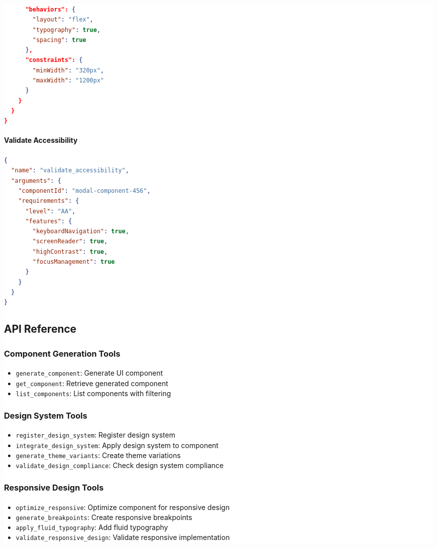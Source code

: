 ```json
      "behaviors": {
        "layout": "flex",
        "typography": true,
        "spacing": true
      },
      "constraints": {
        "minWidth": "320px",
        "maxWidth": "1200px"
      }
    }
  }
}
```

#### Validate Accessibility
```json
{
  "name": "validate_accessibility",
  "arguments": {
    "componentId": "modal-component-456",
    "requirements": {
      "level": "AA",
      "features": {
        "keyboardNavigation": true,
        "screenReader": true,
        "highContrast": true,
        "focusManagement": true
      }
    }
  }
}
```

## API Reference

### Component Generation Tools
- `generate_component`: Generate UI component
- `get_component`: Retrieve generated component
- `list_components`: List components with filtering

### Design System Tools
- `register_design_system`: Register design system
- `integrate_design_system`: Apply design system to component
- `generate_theme_variants`: Create theme variations
- `validate_design_compliance`: Check design system compliance

### Responsive Design Tools
- `optimize_responsive`: Optimize component for responsive design
- `generate_breakpoints`: Create responsive breakpoints
- `apply_fluid_typography`: Add fluid typography
- `validate_responsive_design`: Validate responsive implementation
